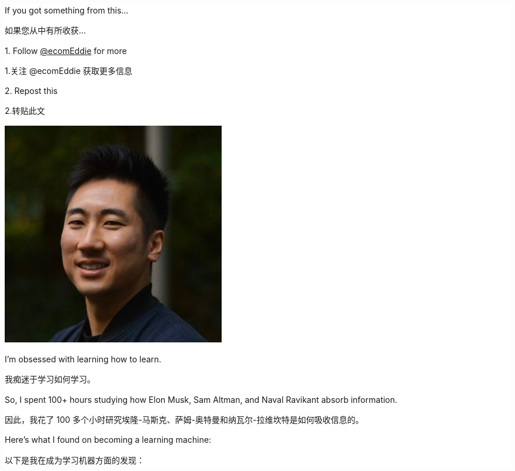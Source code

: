 If you got something from this...  

如果您从中有所收获...

1\. Follow [@ecomEddie](https://twitter.com/ecomEddie) for more  

1.关注 @ecomEddie 获取更多信息  

2\. Repost this  

2.转贴此文

![](0XjfBV9G.jpg)

I’m obsessed with learning how to learn.  

我痴迷于学习如何学习。

So, I spent 100+ hours studying how Elon Musk, Sam Altman, and Naval Ravikant absorb information.  

因此，我花了 100 多个小时研究埃隆-马斯克、萨姆-奥特曼和纳瓦尔-拉维坎特是如何吸收信息的。

Here’s what I found on becoming a learning machine:  

以下是我在成为学习机器方面的发现：

